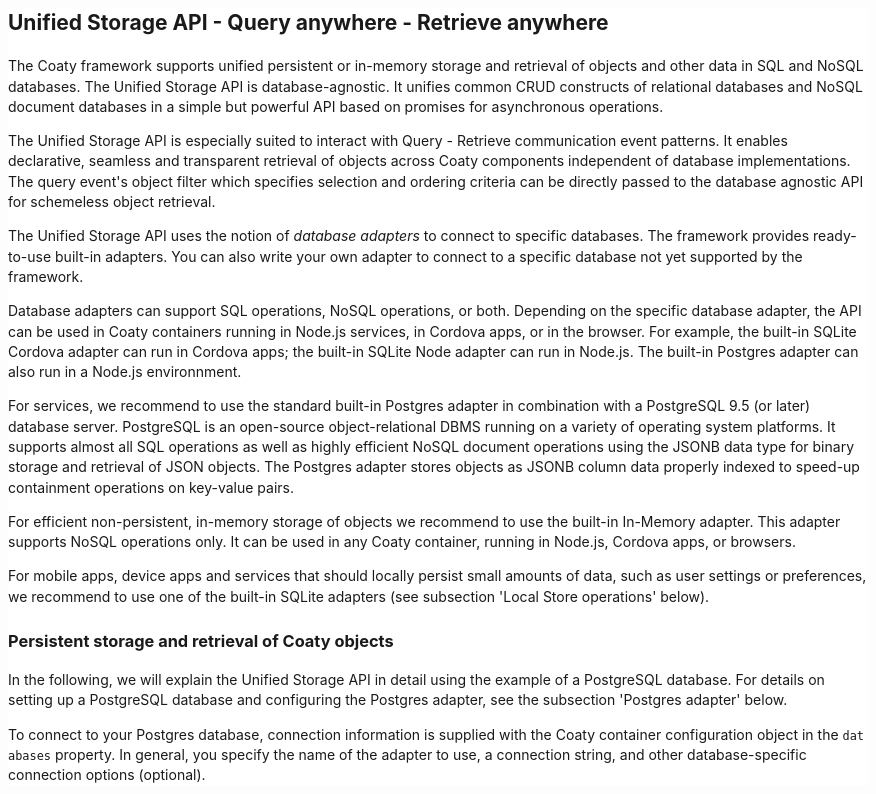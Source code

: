 ## Unified Storage API - Query anywhere - Retrieve anywhere

The Coaty framework supports unified persistent or in-memory storage and
retrieval of objects and other data in SQL and NoSQL databases. The Unified
Storage API is database-agnostic. It unifies common CRUD constructs of relational
databases and NoSQL document databases in a simple but powerful API based on promises
for asynchronous operations.

The Unified Storage API is especially suited to interact with
Query - Retrieve communication event patterns. It enables declarative, seamless
and transparent retrieval of objects across Coaty components independent
of database implementations. The query event's object filter
which specifies selection and ordering criteria can be directly passed to the
database agnostic API for schemeless object retrieval.

The Unified Storage API uses the notion of *database adapters* to connect to specific
databases. The framework provides ready-to-use built-in adapters. You can also
write your own adapter to connect to a specific database not yet supported by
the framework.

Database adapters can support SQL operations, NoSQL operations, or both.
Depending on the specific database adapter, the API can be used in
Coaty containers running in Node.js services, in Cordova apps, or in
the browser. For example, the built-in SQLite Cordova adapter can run
in Cordova apps; the built-in SQLite Node adapter can run in Node.js.
The built-in Postgres adapter can also run in a Node.js environnment.

For services, we recommend to use the standard built-in Postgres adapter
in combination with a PostgreSQL 9.5 (or later) database server. PostgreSQL is
an open-source object-relational DBMS running on a variety of operating system
platforms. It supports almost all SQL operations as well as highly efficient NoSQL
document operations using the JSONB data type for binary storage and retrieval of
JSON objects. The Postgres adapter stores objects as JSONB column data
properly indexed to speed-up containment operations on key-value pairs.

For efficient non-persistent, in-memory storage of objects we recommend to use
the built-in In-Memory adapter. This adapter supports NoSQL operations only. It
can be used in any Coaty container, running in Node.js, Cordova apps, or
browsers.

For mobile apps, device apps and services that should locally persist small amounts of
data, such as user settings or preferences, we recommend to use one of the
built-in SQLite adapters (see subsection 'Local Store operations' below).

### Persistent storage and retrieval of Coaty objects

In the following, we will explain the Unified Storage API in detail using the example
of a PostgreSQL database. For details on setting up a PostgreSQL database and
configuring the Postgres adapter, see the subsection 'Postgres adapter' below.

To connect to your Postgres database, connection information is supplied with
the Coaty container configuration object in the `databases` property.
In general, you specify the name of the adapter to use, a connection string, and
other database-specific connection options (optional).
